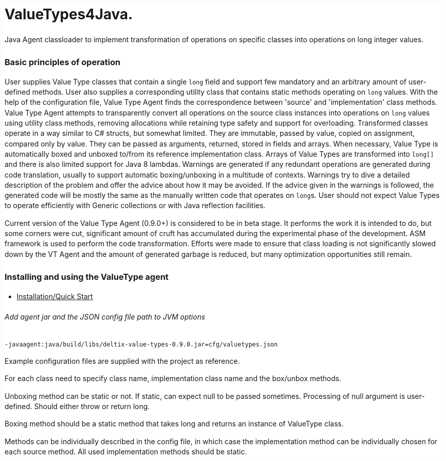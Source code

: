 # ValueTypes4Java.
Java Agent classloader to implement transformation of operations on specific classes into operations on long integer values.

### Basic principles of operation
User supplies Value Type classes that contain a single `long` field and support few mandatory and an arbitrary amount of user-defined methods. User also supplies a corresponding utility class that contains static methods operating on `long` values.
With the help of the configuration file, Value Type Agent finds the correspondence between 'source' and 'implementation' class methods.
Value Type Agent attempts to transparently convert all operations on the source class instances into operations on `long` values using utility class methods, removing allocations while retaining type safety and support for overloading.
Transformed classes operate in a way similar to C# structs, but somewhat limited. They are immutable, passed by value, copied on assignment, compared only by value. They can be passed as arguments, returned, stored in fields and arrays. When necessary, Value Type is automatically boxed and unboxed to/from its reference implementation class. Arrays of Value Types are transformed into `long[]` and there is also limited support for Java 8 lambdas.
Warnings are generated if any redundant operations are generated during code translation, usually to support automatic boxing/unboxing in a multitude of contexts. Warnings try to dive a detailed description of the problem and offer the advice about how it may be avoided.
If the advice given in the warnings is followed, the generated code will be mostly the same as the manually written code that operates on `long`s. User should not expect Value Types to operate efficiently with Generic collections or with Java reflection facilities.

Current version of the Value Type Agent (0.9.0+) is considered to be in beta stage. It performs the work it is intended to do, but some corners were cut, significant amount of cruft has accumulated during the experimental phase of the development.
ASM framework is used to perform the code transformation. Efforts were made to ensure that class loading is not significantly slowed down by the VT Agent and the amount of generated garbage is reduced, but many optimization opportunities still remain.

### Installing and using the ValueType agent
* [Installation/Quick Start](docs/INSTALL.md)

###### Add agent jar and the JSON config file path to JVM options

`-javaagent:java/build/libs/deltix-value-types-0.9.0.jar=cfg/valuetypes.json`

Example configuration files are supplied with the project as reference.

For each class need to specify class name, implementation class name and the box/unbox methods.

Unboxing method can be static or not. If static, can expect null to be passed sometimes. Processing of null argument is user-defined. Should either throw or return long.

Boxing method should be a static method that takes long and returns an instance of ValueType class.

Methods can be individually described in the config file, in which case the implementation method can be individually chosen for each source method.
All used implementation methods should be static.
